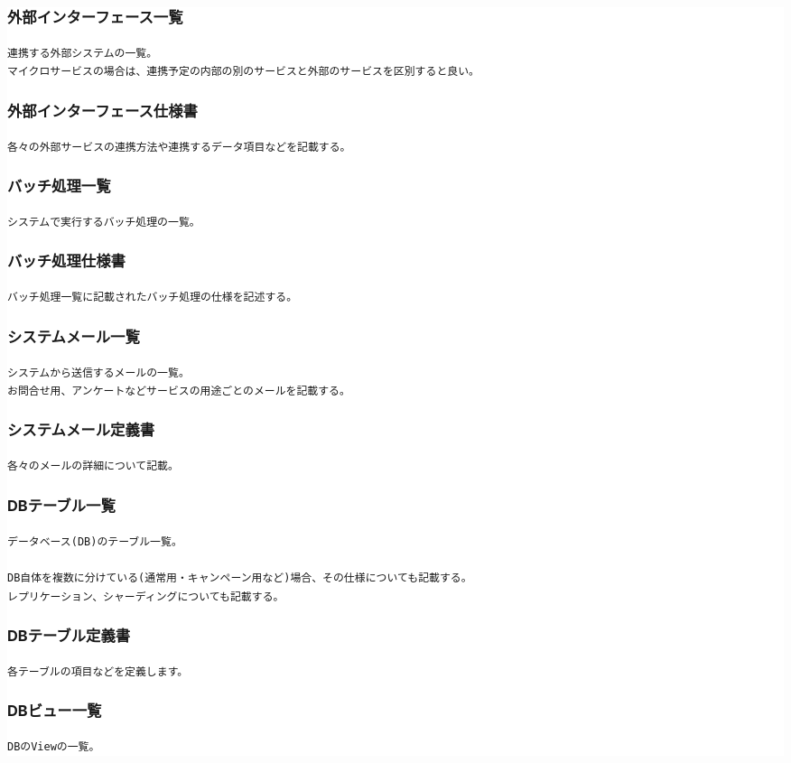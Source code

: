 ### 外部インターフェース一覧

```text
連携する外部システムの一覧。
マイクロサービスの場合は、連携予定の内部の別のサービスと外部のサービスを区別すると良い。
```

### 外部インターフェース仕様書

```text
各々の外部サービスの連携方法や連携するデータ項目などを記載する。
```

### バッチ処理一覧

```text
システムで実行するバッチ処理の一覧。
```

### バッチ処理仕様書

```text
バッチ処理一覧に記載されたバッチ処理の仕様を記述する。
```

### システムメール一覧

```text
システムから送信するメールの一覧。
お問合せ用、アンケートなどサービスの用途ごとのメールを記載する。
```

### システムメール定義書

```text
各々のメールの詳細について記載。
```

### DBテーブル一覧

```text
データベース(DB)のテーブル一覧。

DB自体を複数に分けている(通常用・キャンペーン用など)場合、その仕様についても記載する。
レプリケーション、シャーディングについても記載する。
```

### DBテーブル定義書

```text
各テーブルの項目などを定義します。
```

### DBビュー一覧

```text
DBのViewの一覧。
```
